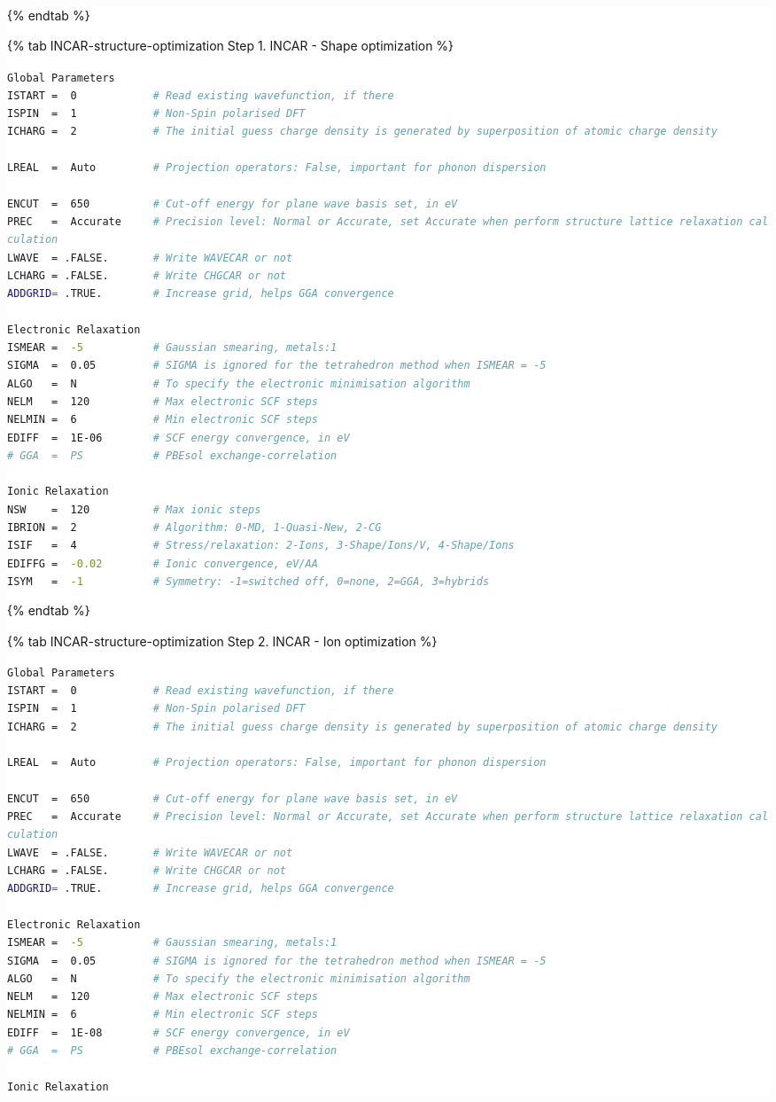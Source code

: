 {% endtab %}

{% tab INCAR-structure-optimization Step 1. INCAR - Shape optimization %}

```bash
Global Parameters
ISTART =  0            # Read existing wavefunction, if there
ISPIN  =  1            # Non-Spin polarised DFT
ICHARG =  2            # The initial guess charge density is generated by superposition of atomic charge density

LREAL  =  Auto         # Projection operators: False, important for phonon dispersion

ENCUT  =  650          # Cut-off energy for plane wave basis set, in eV
PREC   =  Accurate     # Precision level: Normal or Accurate, set Accurate when perform structure lattice relaxation calculation
LWAVE  = .FALSE.       # Write WAVECAR or not
LCHARG = .FALSE.       # Write CHGCAR or not
ADDGRID= .TRUE.        # Increase grid, helps GGA convergence
 
Electronic Relaxation
ISMEAR =  -5           # Gaussian smearing, metals:1
SIGMA  =  0.05         # SIGMA is ignored for the tetrahedron method when ISMEAR = -5
ALGO   =  N            # To specify the electronic minimisation algorithm
NELM   =  120          # Max electronic SCF steps
NELMIN =  6            # Min electronic SCF steps
EDIFF  =  1E-06        # SCF energy convergence, in eV
# GGA  =  PS           # PBEsol exchange-correlation
 
Ionic Relaxation
NSW    =  120          # Max ionic steps
IBRION =  2            # Algorithm: 0-MD, 1-Quasi-New, 2-CG
ISIF   =  4            # Stress/relaxation: 2-Ions, 3-Shape/Ions/V, 4-Shape/Ions
EDIFFG =  -0.02        # Ionic convergence, eV/AA
ISYM   =  -1           # Symmetry: -1=switched off, 0=none, 2=GGA, 3=hybrids
```
{% endtab %}

{% tab INCAR-structure-optimization Step 2. INCAR - Ion optimization %}

```bash
Global Parameters
ISTART =  0            # Read existing wavefunction, if there
ISPIN  =  1            # Non-Spin polarised DFT
ICHARG =  2            # The initial guess charge density is generated by superposition of atomic charge density

LREAL  =  Auto         # Projection operators: False, important for phonon dispersion

ENCUT  =  650          # Cut-off energy for plane wave basis set, in eV
PREC   =  Accurate     # Precision level: Normal or Accurate, set Accurate when perform structure lattice relaxation calculation
LWAVE  = .FALSE.       # Write WAVECAR or not
LCHARG = .FALSE.       # Write CHGCAR or not
ADDGRID= .TRUE.        # Increase grid, helps GGA convergence
 
Electronic Relaxation
ISMEAR =  -5           # Gaussian smearing, metals:1
SIGMA  =  0.05         # SIGMA is ignored for the tetrahedron method when ISMEAR = -5
ALGO   =  N            # To specify the electronic minimisation algorithm
NELM   =  120          # Max electronic SCF steps
NELMIN =  6            # Min electronic SCF steps
EDIFF  =  1E-08        # SCF energy convergence, in eV
# GGA  =  PS           # PBEsol exchange-correlation
 
Ionic Relaxation
```